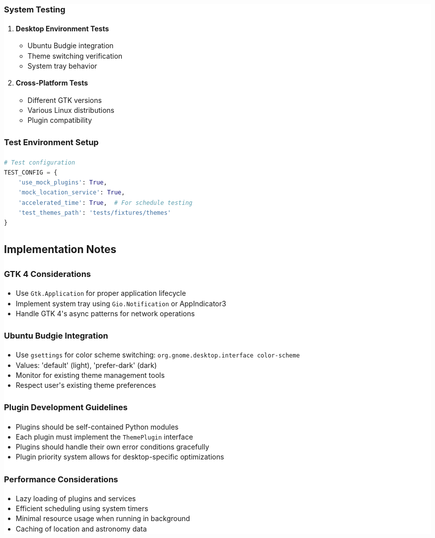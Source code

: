 ### System Testing

1. **Desktop Environment Tests**
   - Ubuntu Budgie integration
   - Theme switching verification
   - System tray behavior

2. **Cross-Platform Tests**
   - Different GTK versions
   - Various Linux distributions
   - Plugin compatibility

### Test Environment Setup

```python
# Test configuration
TEST_CONFIG = {
    'use_mock_plugins': True,
    'mock_location_service': True,
    'accelerated_time': True,  # For schedule testing
    'test_themes_path': 'tests/fixtures/themes'
}
```

## Implementation Notes

### GTK 4 Considerations

- Use `Gtk.Application` for proper application lifecycle
- Implement system tray using `Gio.Notification` or AppIndicator3
- Handle GTK 4's async patterns for network operations

### Ubuntu Budgie Integration

- Use `gsettings` for color scheme switching: `org.gnome.desktop.interface color-scheme`
- Values: 'default' (light), 'prefer-dark' (dark)
- Monitor for existing theme management tools
- Respect user's existing theme preferences

### Plugin Development Guidelines

- Plugins should be self-contained Python modules
- Each plugin must implement the `ThemePlugin` interface
- Plugins should handle their own error conditions gracefully
- Plugin priority system allows for desktop-specific optimizations

### Performance Considerations

- Lazy loading of plugins and services
- Efficient scheduling using system timers
- Minimal resource usage when running in background
- Caching of location and astronomy data